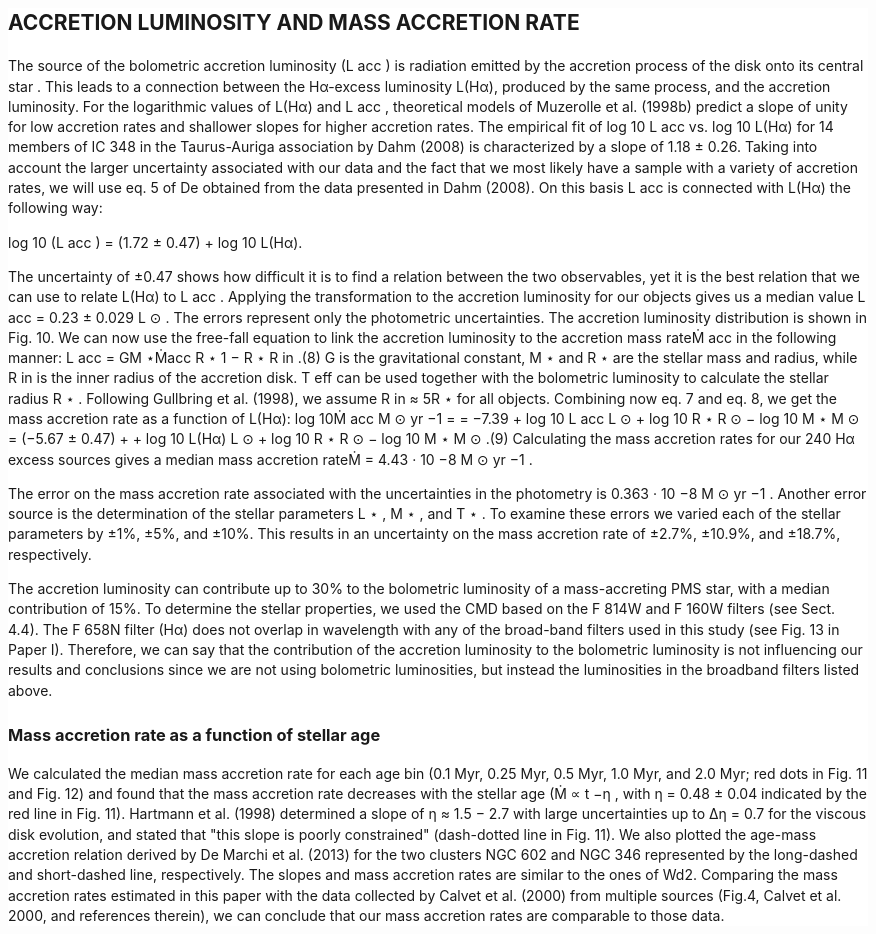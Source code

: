 
## ACCRETION LUMINOSITY AND MASS ACCRETION RATE

The source of the bolometric accretion luminosity (L acc ) is radiation emitted by the accretion process of the disk onto its central star . This leads to a connection between the Hα-excess luminosity L(Hα), produced by the same process, and the accretion luminosity. For the logarithmic values of L(Hα) and L acc , theoretical models of Muzerolle et al. (1998b) predict a slope of unity for low accretion rates and shallower slopes for higher accretion rates. The empirical fit of log 10 L acc vs. log 10 L(Hα) for 14 members of IC 348 in the Taurus-Auriga association by Dahm (2008) is characterized by a slope of 1.18 ± 0.26. Taking into account the larger uncertainty associated with our data and the fact that we most likely have a sample with a variety of accretion rates, we will use eq. 5 of De  obtained from the data presented in Dahm (2008). On this basis L acc is connected with L(Hα) the following way:

log 10 (L acc ) = (1.72 ± 0.47) + log 10 L(Hα).

The uncertainty of ±0.47 shows how difficult it is to find a relation between the two observables, yet it is the best relation that we can use to relate L(Hα) to L acc . Applying the transformation to the accretion luminosity for our objects gives us a median value L acc = 0.23 ± 0.029 L ⊙ . The errors represent only the photometric uncertainties. The accretion luminosity distribution is shown in Fig. 10. We can now use the free-fall equation to link the accretion luminosity to the accretion mass rateṀ acc in the following manner:
L acc = GM ⋆Ṁacc R ⋆ 1 − R ⋆ R in .(8)
G is the gravitational constant, M ⋆ and R ⋆ are the stellar mass and radius, while R in is the inner radius of the accretion disk. T eff can be used together with the bolometric luminosity to calculate the stellar radius R ⋆ . Following Gullbring et al. (1998), we assume R in ≈ 5R ⋆ for all objects. Combining now eq. 7 and eq. 8, we get the mass accretion rate as a function of L(Hα):
log 10Ṁ acc M ⊙ yr −1 = = −7.39 + log 10 L acc L ⊙ + log 10 R ⋆ R ⊙ − log 10 M ⋆ M ⊙ = (−5.67 ± 0.47) + + log 10 L(Hα) L ⊙ + log 10 R ⋆ R ⊙ − log 10 M ⋆ M ⊙ .(9)
Calculating the mass accretion rates for our 240 Hα excess sources gives a median mass accretion rateṀ = 4.43 · 10 −8 M ⊙ yr −1 .

The error on the mass accretion rate associated with the uncertainties in the photometry is 0.363 · 10 −8 M ⊙ yr −1 . Another error source is the determination of the stellar parameters L ⋆ , M ⋆ , and T ⋆ . To examine these errors we varied each of the stellar parameters by ±1%, ±5%, and ±10%. This results in an uncertainty on the mass accretion rate of ±2.7%, ±10.9%, and ±18.7%, respectively.

The accretion luminosity can contribute up to 30% to the bolometric luminosity of a mass-accreting PMS star, with a median contribution of 15%. To determine the stellar properties, we used the CMD based on the F 814W and F 160W filters (see Sect. 4.4). The F 658N filter (Hα) does not overlap in wavelength with any of the broad-band filters used in this study (see Fig. 13 in Paper I). Therefore, we can say that the contribution of the accretion luminosity to the bolometric luminosity is not influencing our results and conclusions since we are not using bolometric luminosities, but instead the luminosities in the broadband filters listed above.


### Mass accretion rate as a function of stellar age

We calculated the median mass accretion rate for each age bin (0.1 Myr, 0.25 Myr, 0.5 Myr, 1.0 Myr, and 2.0 Myr; red dots in Fig. 11 and Fig. 12) and found that the mass accretion rate decreases with the stellar age (Ṁ ∝ t −η , with η = 0.48 ± 0.04 indicated by the red line in Fig. 11). Hartmann et al. (1998) determined a slope of η ≈ 1.5 − 2.7 with large uncertainties up to ∆η = 0.7 for the viscous disk evolution, and stated that "this slope is poorly constrained" (dash-dotted line in Fig. 11). We also plotted the age-mass accretion relation derived by De Marchi et al. (2013) for the two clusters NGC 602 and NGC 346 represented by the long-dashed and short-dashed line, respectively. The slopes and mass accretion rates are similar to the ones of Wd2. Comparing the mass accretion rates estimated in this paper with the data collected by Calvet et al. (2000) from multiple sources (Fig.4, Calvet et al. 2000, and references therein), we can conclude that our mass accretion rates are comparable to those data.
